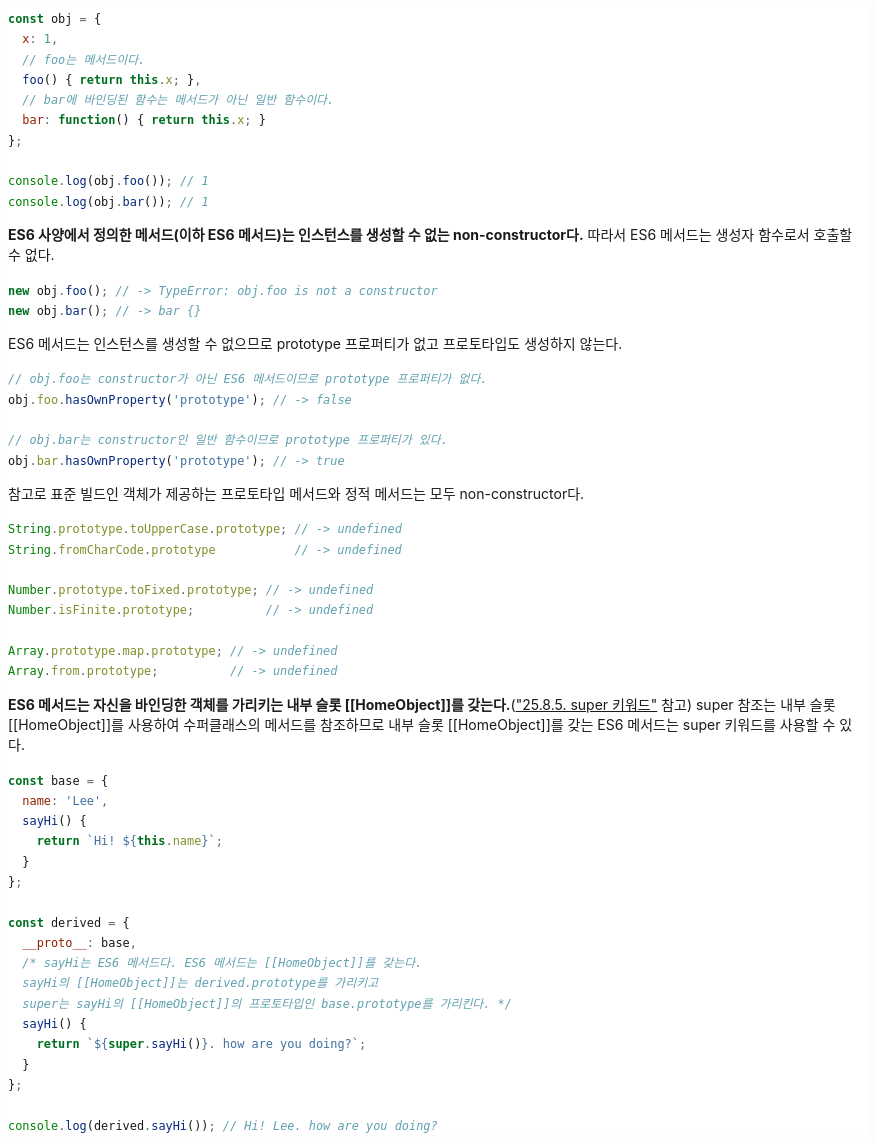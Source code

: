 ```javascript
const obj = {
  x: 1,
  // foo는 메서드이다.
  foo() { return this.x; },
  // bar에 바인딩된 함수는 메서드가 아닌 일반 함수이다.
  bar: function() { return this.x; }
};

console.log(obj.foo()); // 1
console.log(obj.bar()); // 1
```

**ES6 사양에서 정의한 메서드(이하 ES6 메서드)는 인스턴스를 생성할 수 없는 non-constructor다.** 따라서 ES6 메서드는 생성자 함수로서 호출할 수 없다.

```javascript
new obj.foo(); // -> TypeError: obj.foo is not a constructor
new obj.bar(); // -> bar {}
```

ES6 메서드는 인스턴스를 생성할 수 없으므로 prototype 프로퍼티가 없고 프로토타입도 생성하지 않는다.

```javascript
// obj.foo는 constructor가 아닌 ES6 메서드이므로 prototype 프로퍼티가 없다.
obj.foo.hasOwnProperty('prototype'); // -> false

// obj.bar는 constructor인 일반 함수이므로 prototype 프로퍼티가 있다.
obj.bar.hasOwnProperty('prototype'); // -> true
```

참고로 표준 빌드인 객체가 제공하는 프로토타입 메서드와 정적 메서드는 모두 non-constructor다.

```javascript
String.prototype.toUpperCase.prototype; // -> undefined
String.fromCharCode.prototype           // -> undefined

Number.prototype.toFixed.prototype; // -> undefined
Number.isFinite.prototype;          // -> undefined

Array.prototype.map.prototype; // -> undefined
Array.from.prototype;          // -> undefined
```

**ES6 메서드는 자신을 바인딩한 객체를 가리키는 내부 슬롯 [[HomeObject]]를 갖는다.**(["25.8.5. super 키워드"](/fastcampus/class#85-super-키워드) 참고) super 참조는 내부 슬롯 [[HomeObject]]를 사용하여 수퍼클래스의 메서드를 참조하므로 내부 슬롯 [[HomeObject]]를 갖는 ES6 메서드는 super 키워드를 사용할 수 있다.

```javascript
const base = {
  name: 'Lee',
  sayHi() {
    return `Hi! ${this.name}`;
  }
};

const derived = {
  __proto__: base,
  /* sayHi는 ES6 메서드다. ES6 메서드는 [[HomeObject]]를 갖는다.
  sayHi의 [[HomeObject]]는 derived.prototype를 가리키고
  super는 sayHi의 [[HomeObject]]의 프로토타입인 base.prototype를 가리킨다. */
  sayHi() {
    return `${super.sayHi()}. how are you doing?`;
  }
};

console.log(derived.sayHi()); // Hi! Lee. how are you doing?
```
